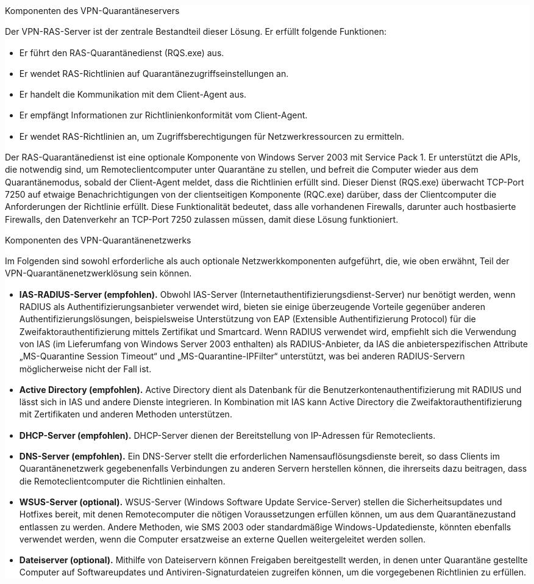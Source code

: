 Komponenten des VPN-Quarantäneservers

Der VPN-RAS-Server ist der zentrale Bestandteil dieser Lösung. Er erfüllt folgende Funktionen:
* Er führt den RAS-Quarantänedienst (RQS.exe) aus.

* Er wendet RAS-Richtlinien auf Quarantänezugriffseinstellungen an.

* Er handelt die Kommunikation mit dem Client-Agent aus.

* Er empfängt Informationen zur Richtlinienkonformität vom Client-Agent.

* Er wendet RAS-Richtlinien an, um Zugriffsberechtigungen für Netzwerkressourcen zu ermitteln.


Der RAS-Quarantänedienst ist eine optionale Komponente von Windows Server 2003 mit Service Pack 1. Er unterstützt die APIs, die notwendig sind, um Remoteclientcomputer unter Quarantäne zu stellen, und befreit die Computer wieder aus dem Quarantänemodus, sobald der Client-Agent meldet, dass die Richtlinien erfüllt sind. Dieser Dienst (RQS.exe) überwacht TCP-Port 7250 auf etwaige Benachrichtigungen von der clientseitigen Komponente (RQC.exe) darüber, dass der Clientcomputer die Anforderungen der Richtlinie erfüllt. Diese Funktionalität bedeutet, dass alle vorhandenen Firewalls, darunter auch hostbasierte Firewalls, den Datenverkehr an TCP-Port 7250 zulassen müssen, damit diese Lösung funktioniert.

Komponenten des VPN-Quarantänenetzwerks

Im Folgenden sind sowohl erforderliche als auch optionale Netzwerkkomponenten aufgeführt, die, wie oben erwähnt, Teil der VPN-Quarantänenetzwerklösung sein können.
* **IAS-RADIUS-Server (empfohlen).**   Obwohl IAS-Server (Internetauthentifizierungsdienst-Server) nur benötigt werden, wenn RADIUS als Authentifizierungsanbieter verwendet wird, bieten sie einige überzeugende Vorteile gegenüber anderen Authentifizierungslösungen, beispielsweise Unterstützung von EAP (Extensible Authentifizierung Protocol) für die Zweifaktorauthentifizierung mittels Zertifikat und Smartcard. Wenn RADIUS verwendet wird, empfiehlt sich die Verwendung von IAS (im Lieferumfang von Windows Server 2003 enthalten) als RADIUS-Anbieter, da IAS die anbieterspezifischen Attribute „MS-Quarantine Session Timeout“ und „MS-Quarantine-IPFilter“ unterstützt, was bei anderen RADIUS-Servern möglicherweise nicht der Fall ist.

* **Active Directory (empfohlen).**   Active Directory dient als Datenbank für die Benutzerkontenauthentifizierung mit RADIUS und lässt sich in IAS und andere Dienste integrieren. In Kombination mit IAS kann Active Directory die Zweifaktorauthentifizierung mit Zertifikaten und anderen Methoden unterstützen.

* **DHCP-Server (empfohlen).**   DHCP-Server dienen der Bereitstellung von IP-Adressen für Remoteclients.

* **DNS-Server (empfohlen).**   Ein DNS-Server stellt die erforderlichen Namensauflösungsdienste bereit, so dass Clients im Quarantänenetzwerk gegebenenfalls Verbindungen zu anderen Servern herstellen können, die ihrerseits dazu beitragen, dass die Remoteclientcomputer die Richtlinien einhalten.

* **WSUS-Server (optional).**   WSUS-Server (Windows Software Update Service-Server) stellen die Sicherheitsupdates und Hotfixes bereit, mit denen Remotecomputer die nötigen Voraussetzungen erfüllen können, um aus dem Quarantänezustand entlassen zu werden. Andere Methoden, wie SMS 2003 oder standardmäßige Windows-Updatedienste, könnten ebenfalls verwendet werden, wenn die Computer ersatzweise an externe Quellen weitergeleitet werden sollen.

* **Dateiserver (optional).**   Mithilfe von Dateiservern können Freigaben bereitgestellt werden, in denen unter Quarantäne gestellte Computer auf Softwareupdates und Antiviren-Signaturdateien zugreifen können, um die vorgegebenen Richtlinien zu erfüllen.
